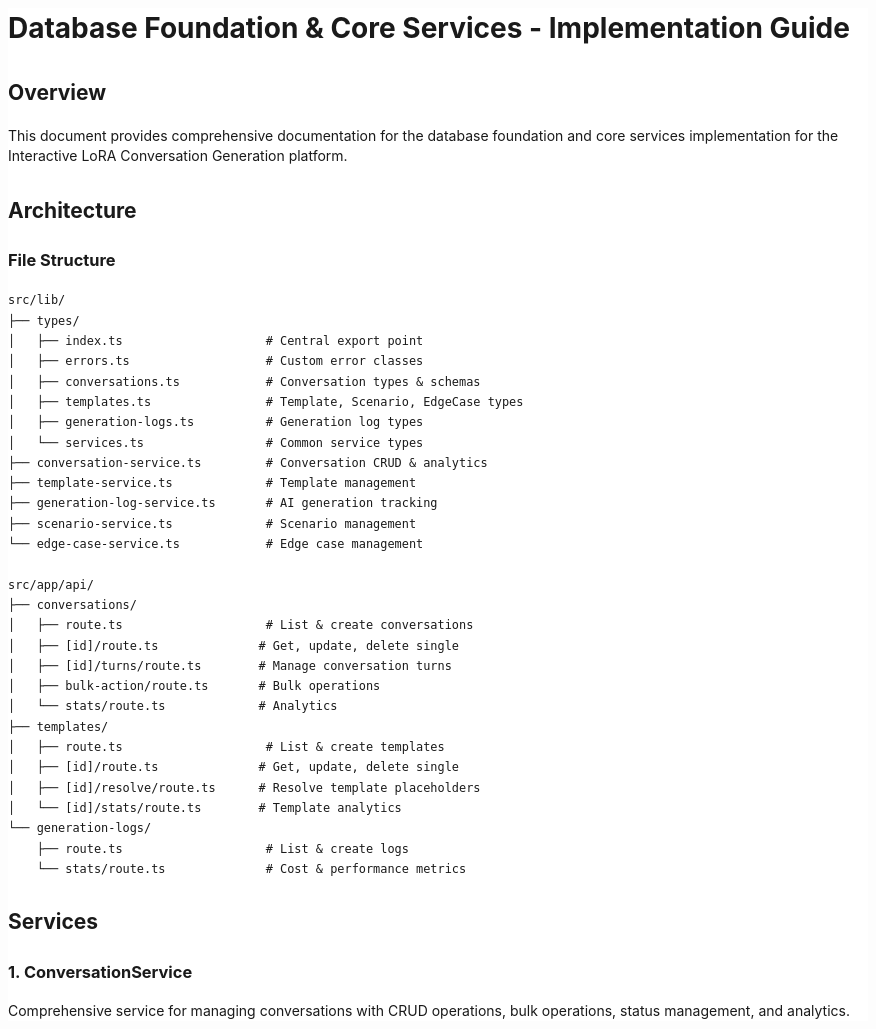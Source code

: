 # Database Foundation & Core Services - Implementation Guide

## Overview

This document provides comprehensive documentation for the database foundation and core services implementation for the Interactive LoRA Conversation Generation platform.

## Architecture

### File Structure

```
src/lib/
├── types/
│   ├── index.ts                    # Central export point
│   ├── errors.ts                   # Custom error classes
│   ├── conversations.ts            # Conversation types & schemas
│   ├── templates.ts                # Template, Scenario, EdgeCase types
│   ├── generation-logs.ts          # Generation log types
│   └── services.ts                 # Common service types
├── conversation-service.ts         # Conversation CRUD & analytics
├── template-service.ts             # Template management
├── generation-log-service.ts       # AI generation tracking
├── scenario-service.ts             # Scenario management
└── edge-case-service.ts            # Edge case management

src/app/api/
├── conversations/
│   ├── route.ts                    # List & create conversations
│   ├── [id]/route.ts              # Get, update, delete single
│   ├── [id]/turns/route.ts        # Manage conversation turns
│   ├── bulk-action/route.ts       # Bulk operations
│   └── stats/route.ts             # Analytics
├── templates/
│   ├── route.ts                    # List & create templates
│   ├── [id]/route.ts              # Get, update, delete single
│   ├── [id]/resolve/route.ts      # Resolve template placeholders
│   └── [id]/stats/route.ts        # Template analytics
└── generation-logs/
    ├── route.ts                    # List & create logs
    └── stats/route.ts              # Cost & performance metrics
```

## Services

### 1. ConversationService

Comprehensive service for managing conversations with CRUD operations, bulk operations, status management, and analytics.
